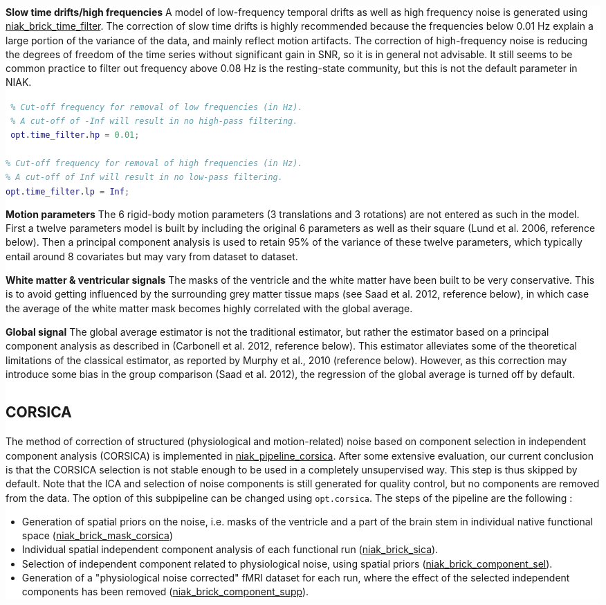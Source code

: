 
**Slow time drifts/high frequencies** A model of low-frequency temporal drifts as well as high frequency noise is generated using [niak_brick_time_filter](https://github.com/SIMEXP/niak/blob/master/bricks/fmri_preprocess/niak_brick_time_filter.m). The correction of slow time drifts is highly recommended because the frequencies below 0.01 Hz explain a large portion of the variance of the data, and mainly reflect motion artifacts. The correction of high-frequency noise is reducing the degrees of freedom of the time series without significant gain in SNR, so it is in general not advisable. It still seems to be common practice to filter out frequency above 0.08 Hz is the resting-state community, but this is not the default parameter in NIAK. 
```matlab
 % Cut-off frequency for removal of low frequencies (in Hz). 
 % A cut-off of -Inf will result in no high-pass filtering.
 opt.time_filter.hp = 0.01;

% Cut-off frequency for removal of high frequencies (in Hz). 
% A cut-off of Inf will result in no low-pass filtering.
opt.time_filter.lp = Inf; 
```
**Motion parameters** The 6 rigid-body motion parameters (3 translations and 3 rotations) are not entered as such in the model. First a twelve parameters model is built by including the original 6 parameters as well as their square (Lund et al. 2006, reference below). Then a principal component analysis is used to retain 95% of the variance of these twelve parameters, which typically entail around 8 covariates but may vary from dataset to dataset. 

**White matter & ventricular signals** The masks of the ventricle and the white matter have been built to be very conservative. This is to avoid getting influenced by the surrounding grey matter tissue maps (see Saad et al. 2012, reference below), in which case the average of the white matter mask becomes highly correlated with the global average. 

**Global signal** The global average estimator is not the traditional estimator, but rather the estimator based on a principal component analysis as described in (Carbonell et al. 2012, reference below). This estimator alleviates some of the theoretical limitations of the classical estimator, as reported by Murphy et al., 2010 (reference below). However, as this correction may introduce some bias in the group comparison (Saad et al. 2012), the regression of the global average is turned off by default. 

## CORSICA

The method of correction of structured (physiological and motion-related) noise based on component selection in independent component analysis (CORSICA) is implemented in [niak_pipeline_corsica](https://github.com/SIMEXP/niak/blob/master/pipeline/niak_pipeline_corsica.m). After some extensive evaluation, our current conclusion is that the CORSICA selection is not stable enough to be used in a completely unsupervised way. This step is thus skipped by default. Note that the ICA and selection of noise components is still generated for quality control, but no components are removed from the data. The option of this subpipeline can be changed using `opt.corsica`. The steps of the pipeline are the following&nbsp;: 

 * Generation of spatial priors on the noise, i.e. masks of the ventricle and a part of the brain stem in individual native functional space ([niak_brick_mask_corsica](https://github.com/SIMEXP/niak/blob/master/bricks/sica/niak_brick_mask_corsica.m)) 
 * Individual spatial independent component analysis of each functional run ([niak_brick_sica](https://github.com/SIMEXP/niak/blob/master/bricks/sica/niak_brick_sica.m)). 
 * Selection of independent component related to physiological noise, using spatial priors ([niak_brick_component_sel](https://github.com/SIMEXP/niak/blob/master/bricks/sica/niak_brick_component_sel.m)). 
 * Generation of a "physiological noise corrected" fMRI dataset for each run, where the effect of the selected independent components has been removed ([niak_brick_component_supp](https://github.com/SIMEXP/niak/blob/master/bricks/sica/niak_brick_component_supp.m)).
